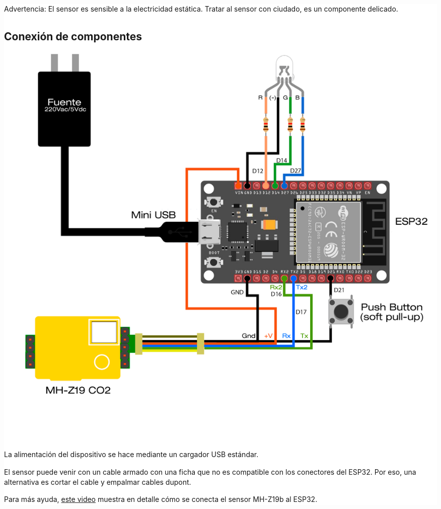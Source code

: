 Advertencia: El sensor es sensible a la electricidad estática. Tratar al sensor con ciudado, es un componente delicado.

## Conexión de componentes

![Diagrama de conexiones](https://github.com/medicionco2/proyecto_medidor_co2/blob/main/diagramas_conexion/diagrama_esp32.png)

La alimentación del dispositivo se hace mediante un cargador USB estándar.

El sensor puede venir con un cable armado con una ficha que no es compatible con los conectores del ESP32. Por eso, una alternativa es cortar el cable y empalmar cables dupont.

Para más ayuda, [este video](https://www.youtube.com/watch?v=vmDCqNXVZKQ) muestra en detalle cómo se conecta el sensor MH-Z19b al ESP32. 
